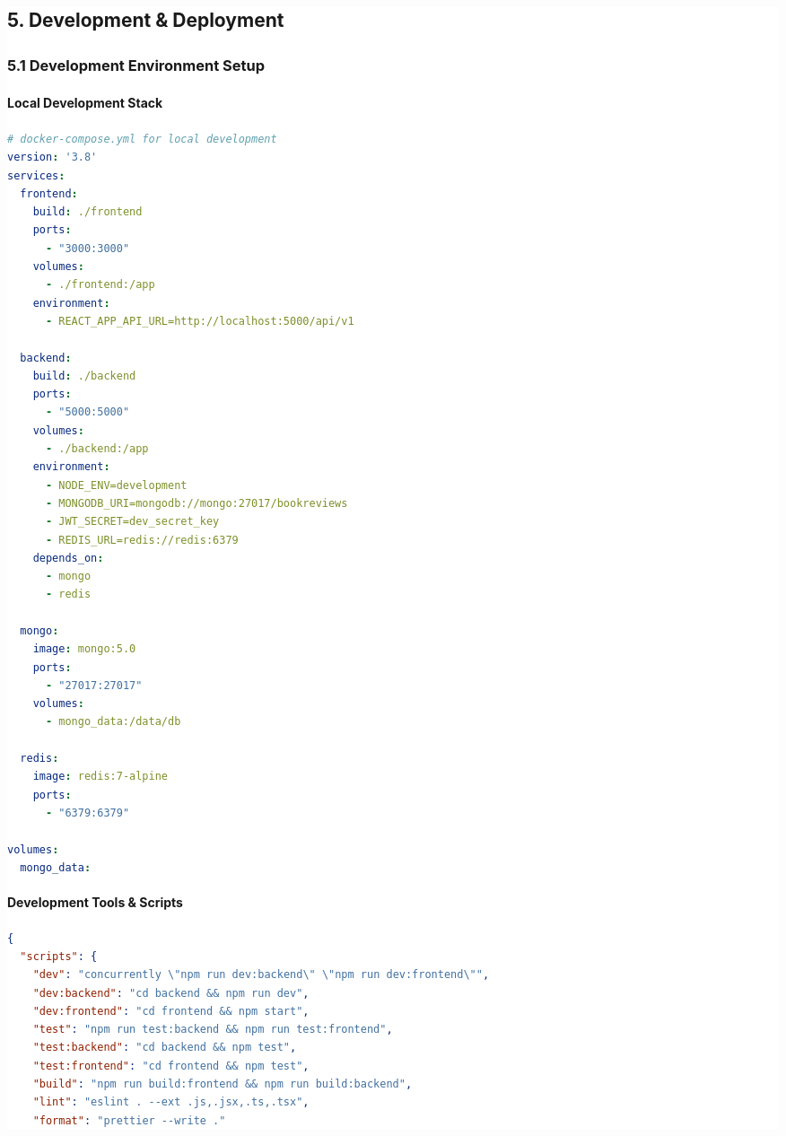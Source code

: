
## 5. Development & Deployment

### 5.1 Development Environment Setup

#### Local Development Stack
```yaml
# docker-compose.yml for local development
version: '3.8'
services:
  frontend:
    build: ./frontend
    ports:
      - "3000:3000"
    volumes:
      - ./frontend:/app
    environment:
      - REACT_APP_API_URL=http://localhost:5000/api/v1
    
  backend:
    build: ./backend
    ports:
      - "5000:5000"
    volumes:
      - ./backend:/app
    environment:
      - NODE_ENV=development
      - MONGODB_URI=mongodb://mongo:27017/bookreviews
      - JWT_SECRET=dev_secret_key
      - REDIS_URL=redis://redis:6379
    depends_on:
      - mongo
      - redis
    
  mongo:
    image: mongo:5.0
    ports:
      - "27017:27017"
    volumes:
      - mongo_data:/data/db
    
  redis:
    image: redis:7-alpine
    ports:
      - "6379:6379"

volumes:
  mongo_data:
```

#### Development Tools & Scripts
```json
{
  "scripts": {
    "dev": "concurrently \"npm run dev:backend\" \"npm run dev:frontend\"",
    "dev:backend": "cd backend && npm run dev",
    "dev:frontend": "cd frontend && npm start",
    "test": "npm run test:backend && npm run test:frontend",
    "test:backend": "cd backend && npm test",
    "test:frontend": "cd frontend && npm test",
    "build": "npm run build:frontend && npm run build:backend",
    "lint": "eslint . --ext .js,.jsx,.ts,.tsx",
    "format": "prettier --write ."
```